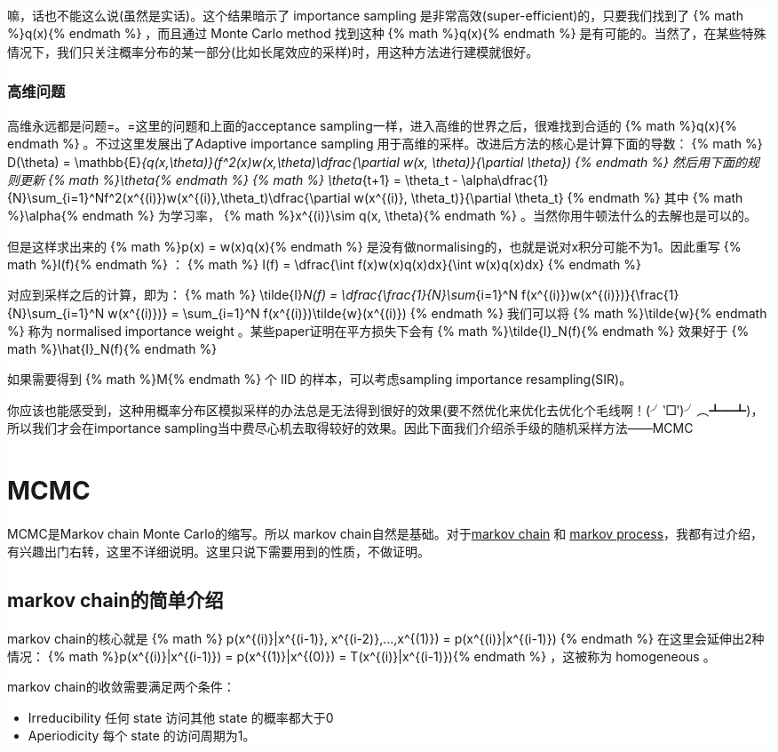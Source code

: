 嘛，话也不能这么说(虽然是实话)。这个结果暗示了 importance sampling 是非常高效(super-efficient)的，只要我们找到了 {% math %}q(x){% endmath %} ，而且通过 Monte Carlo method 找到这种 {% math %}q(x){% endmath %} 是有可能的。当然了，在某些特殊情况下，我们只关注概率分布的某一部分(比如长尾效应的采样)时，用这种方法进行建模就很好。
### 高维问题
高维永远都是问题=。=这里的问题和上面的acceptance sampling一样，进入高维的世界之后，很难找到合适的 {% math %}q(x){% endmath %} 。不过这里发展出了Adaptive importance sampling 用于高维的采样。改进后方法的核心是计算下面的导数：
{% math %}
D(\theta) = \mathbb{E}_{q(x,\theta)}(f^2(x)w(x,\theta)\dfrac{\partial w(x, \theta)}{\partial \theta})
{% endmath %}
然后用下面的规则更新 {% math %}\theta{% endmath %}
{% math %}
\theta_{t+1} = \theta_t - \alpha\dfrac{1}{N}\sum_{i=1}^Nf^2(x^{(i)})w(x^{(i)},\theta_t)\dfrac{\partial w(x^{(i)}, \theta_t)}{\partial \theta_t}
{% endmath %}
其中 {% math %}\alpha{% endmath %} 为学习率， {% math %}x^{(i)}\sim q(x, \theta){% endmath %} 。当然你用牛顿法什么的去解也是可以的。

但是这样求出来的 {% math %}p(x) = w(x)q(x){% endmath %} 是没有做normalising的，也就是说对x积分可能不为1。因此重写 {% math %}I(f){% endmath %} ：
{% math %}
I(f) = \dfrac{\int f(x)w(x)q(x)dx}{\int w(x)q(x)dx}
{% endmath %}

对应到采样之后的计算，即为：
{% math %}
\tilde{I}_N(f) = \dfrac{\frac{1}{N}\sum_{i=1}^N f(x^{(i)})w(x^{(i)})}{\frac{1}{N}\sum_{i=1}^N w(x^{(i)})} = \sum_{i=1}^N f(x^{(i)})\tilde{w}(x^{(i)})
{% endmath %}
我们可以将 {% math %}\tilde{w}{% endmath %} 称为 normalised importance weight 。某些paper证明在平方损失下会有 {% math %}\tilde{I}_N(f){% endmath %} 效果好于 {% math %}\hat{I}_N(f){% endmath %}

如果需要得到 {% math %}M{% endmath %} 个 IID 的样本，可以考虑sampling importance resampling(SIR)。

你应该也能感受到，这种用概率分布区模拟采样的办法总是无法得到很好的效果(要不然优化来优化去优化个毛线啊！(╯‵□′)╯︵┻━┻)，所以我们才会在importance sampling当中费尽心机去取得较好的效果。因此下面我们介绍杀手级的随机采样方法——MCMC
# MCMC
MCMC是Markov chain Monte Carlo的缩写。所以 markov chain自然是基础。对于[markov chain](http://modkzs.github.io/2016/03/02/finite-state-markov-chain/) 和 [markov process](http://modkzs.github.io/2016/03/14/markov-process/)，我都有过介绍，有兴趣出门右转，这里不详细说明。这里只说下需要用到的性质，不做证明。
## markov chain的简单介绍
markov chain的核心就是
{% math %}
p(x^{(i)}|x^{(i-1)}, x^{(i-2)},...,x^{(1)}) = p(x^{(i)}|x^{(i-1)})
{% endmath %}
在这里会延伸出2种情况： {% math %}p(x^{(i)}|x^{(i-1)}) = p(x^{(1)}|x^{(0)}) = T(x^{(i)}|x^{(i-1)}){% endmath %} ，这被称为 homogeneous 。

markov chain的收敛需要满足两个条件：
- Irreducibility 任何 state 访问其他 state 的概率都大于0
- Aperiodicity 每个 state 的访问周期为1。
